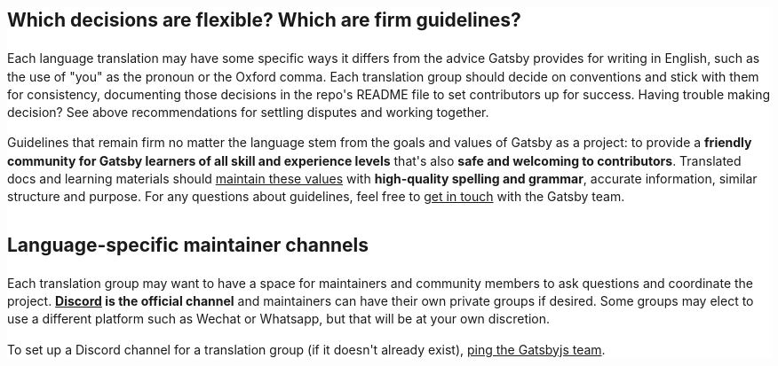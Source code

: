 ```
```

## Which decisions are flexible? Which are firm guidelines?

Each language translation may have some specific ways it differs from the advice Gatsby provides for writing in English, such as the use of "you" as the pronoun or the Oxford comma. Each translation group should decide on conventions and stick with them for consistency, documenting those decisions in the repo's README file to set contributors up for success. Having trouble making decision? See above recommendations for settling disputes and working together.

Guidelines that remain firm no matter the language stem from the goals and values of Gatsby as a project: to provide a **friendly community for Gatsby learners of all skill and experience levels** that's also **safe and welcoming to contributors**. Translated docs and learning materials should [maintain these values](/blog/2019-04-19-gatsby-why-we-write/) with **high-quality spelling and grammar**, accurate information, similar structure and purpose. For any questions about guidelines, feel free to [get in touch](/contributing/how-to-contribute/#not-sure-how-to-start-contributing) with the Gatsby team.

## Language-specific maintainer channels

Each translation group may want to have a space for maintainers and community members to ask questions and coordinate the project. **[Discord](https://gatsby.dev/discord) is the official channel** and maintainers can have their own private groups if desired. Some groups may elect to use a different platform such as Wechat or Whatsapp, but that will be at your own discretion.

To set up a Discord channel for a translation group (if it doesn't already exist), [ping the Gatsbyjs team](/contributing/how-to-contribute/#not-sure-how-to-start-contributing).
